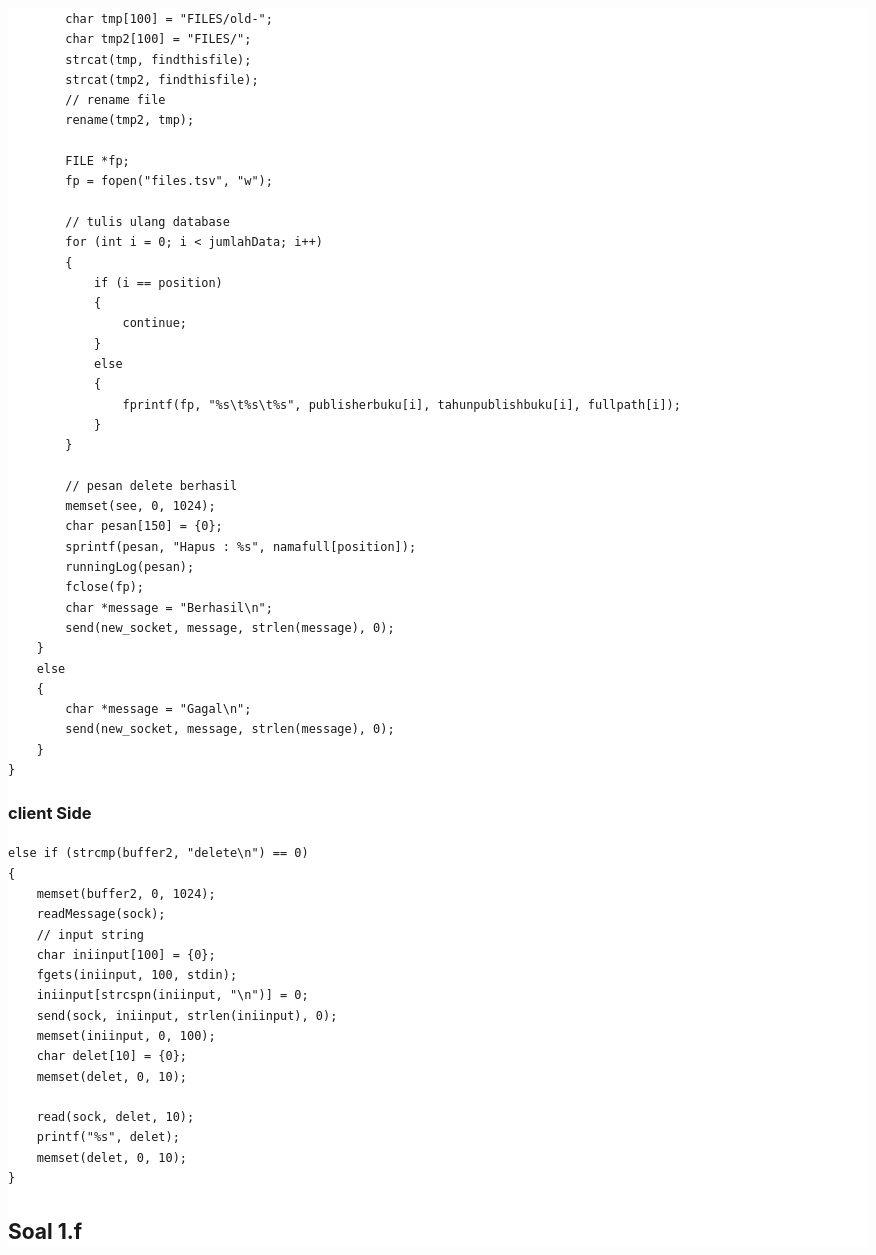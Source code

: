 ```
        char tmp[100] = "FILES/old-";
        char tmp2[100] = "FILES/";
        strcat(tmp, findthisfile);
        strcat(tmp2, findthisfile);
        // rename file
        rename(tmp2, tmp);

        FILE *fp;
        fp = fopen("files.tsv", "w");

        // tulis ulang database
        for (int i = 0; i < jumlahData; i++)
        {
            if (i == position)
            {
                continue;
            }
            else
            {
                fprintf(fp, "%s\t%s\t%s", publisherbuku[i], tahunpublishbuku[i], fullpath[i]);
            }
        }

        // pesan delete berhasil
        memset(see, 0, 1024);
        char pesan[150] = {0};
        sprintf(pesan, "Hapus : %s", namafull[position]);
        runningLog(pesan);
        fclose(fp);
        char *message = "Berhasil\n";
        send(new_socket, message, strlen(message), 0);
    }
    else
    {
        char *message = "Gagal\n";
        send(new_socket, message, strlen(message), 0);
    }
}
```

### client Side
```
else if (strcmp(buffer2, "delete\n") == 0)
{
    memset(buffer2, 0, 1024);
    readMessage(sock);
    // input string
    char iniinput[100] = {0};
    fgets(iniinput, 100, stdin);
    iniinput[strcspn(iniinput, "\n")] = 0;
    send(sock, iniinput, strlen(iniinput), 0);
    memset(iniinput, 0, 100);
    char delet[10] = {0};
    memset(delet, 0, 10);

    read(sock, delet, 10);
    printf("%s", delet);
    memset(delet, 0, 10);
}
```
## Soal 1.f
